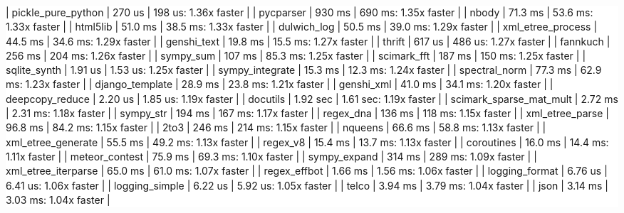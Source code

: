 | pickle_pure_python       | 270 us                                                      | 198 us: 1.36x faster                                                       |
| pycparser                | 930 ms                                                      | 690 ms: 1.35x faster                                                       |
| nbody                    | 71.3 ms                                                     | 53.6 ms: 1.33x faster                                                      |
| html5lib                 | 51.0 ms                                                     | 38.5 ms: 1.33x faster                                                      |
| dulwich_log              | 50.5 ms                                                     | 39.0 ms: 1.29x faster                                                      |
| xml_etree_process        | 44.5 ms                                                     | 34.6 ms: 1.29x faster                                                      |
| genshi_text              | 19.8 ms                                                     | 15.5 ms: 1.27x faster                                                      |
| thrift                   | 617 us                                                      | 486 us: 1.27x faster                                                       |
| fannkuch                 | 256 ms                                                      | 204 ms: 1.26x faster                                                       |
| sympy_sum                | 107 ms                                                      | 85.3 ms: 1.25x faster                                                      |
| scimark_fft              | 187 ms                                                      | 150 ms: 1.25x faster                                                       |
| sqlite_synth             | 1.91 us                                                     | 1.53 us: 1.25x faster                                                      |
| sympy_integrate          | 15.3 ms                                                     | 12.3 ms: 1.24x faster                                                      |
| spectral_norm            | 77.3 ms                                                     | 62.9 ms: 1.23x faster                                                      |
| django_template          | 28.9 ms                                                     | 23.8 ms: 1.21x faster                                                      |
| genshi_xml               | 41.0 ms                                                     | 34.1 ms: 1.20x faster                                                      |
| deepcopy_reduce          | 2.20 us                                                     | 1.85 us: 1.19x faster                                                      |
| docutils                 | 1.92 sec                                                    | 1.61 sec: 1.19x faster                                                     |
| scimark_sparse_mat_mult  | 2.72 ms                                                     | 2.31 ms: 1.18x faster                                                      |
| sympy_str                | 194 ms                                                      | 167 ms: 1.17x faster                                                       |
| regex_dna                | 136 ms                                                      | 118 ms: 1.15x faster                                                       |
| xml_etree_parse          | 96.8 ms                                                     | 84.2 ms: 1.15x faster                                                      |
| 2to3                     | 246 ms                                                      | 214 ms: 1.15x faster                                                       |
| nqueens                  | 66.6 ms                                                     | 58.8 ms: 1.13x faster                                                      |
| xml_etree_generate       | 55.5 ms                                                     | 49.2 ms: 1.13x faster                                                      |
| regex_v8                 | 15.4 ms                                                     | 13.7 ms: 1.13x faster                                                      |
| coroutines               | 16.0 ms                                                     | 14.4 ms: 1.11x faster                                                      |
| meteor_contest           | 75.9 ms                                                     | 69.3 ms: 1.10x faster                                                      |
| sympy_expand             | 314 ms                                                      | 289 ms: 1.09x faster                                                       |
| xml_etree_iterparse      | 65.0 ms                                                     | 61.0 ms: 1.07x faster                                                      |
| regex_effbot             | 1.66 ms                                                     | 1.56 ms: 1.06x faster                                                      |
| logging_format           | 6.76 us                                                     | 6.41 us: 1.06x faster                                                      |
| logging_simple           | 6.22 us                                                     | 5.92 us: 1.05x faster                                                      |
| telco                    | 3.94 ms                                                     | 3.79 ms: 1.04x faster                                                      |
| json                     | 3.14 ms                                                     | 3.03 ms: 1.04x faster                                                      |
